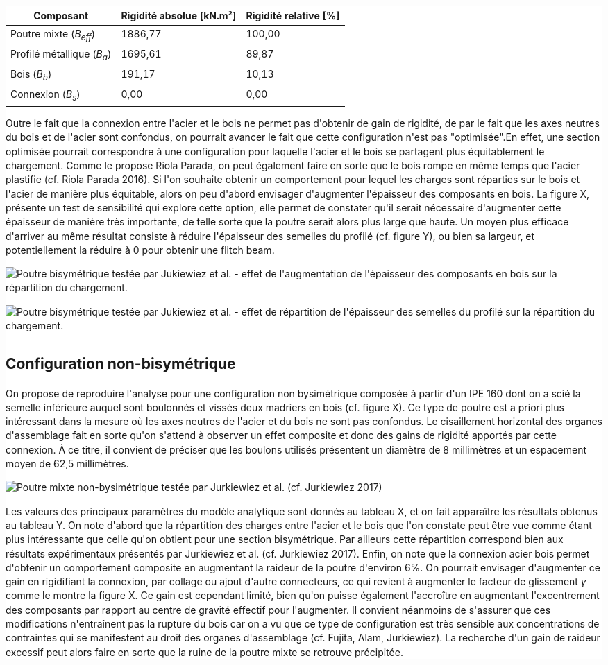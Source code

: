 
| Composant                  | Rigidité absolue [kN.m²] | Rigidité relative [%] |
| -------------------------- | ------------------------ | --------------------- |
| Poutre mixte ($B_{eff}$)   | 1886,77                  | 100,00                |
| Profilé métallique ($B_a$) | 1695,61                  | 89,87                 |
| Bois ($B_b$)               | 191,17                   | 10,13                 |
| Connexion ($B_s$)          | 0,00                     | 0,00                  |

Outre le fait que la connexion entre l'acier et le bois ne permet pas d'obtenir de gain de rigidité, de par le fait que les axes neutres du bois et de l'acier sont confondus, on pourrait avancer le fait que cette configuration n'est pas "optimisée".En effet, une section optimisée pourrait correspondre à une configuration pour laquelle l'acier et le bois se partagent plus équitablement le chargement. Comme le propose Riola Parada, on peut également faire en sorte que le bois rompe en même temps que l'acier plastifie (cf. Riola Parada 2016). Si l'on souhaite obtenir un comportement pour lequel les charges sont réparties sur le bois et l'acier de manière plus équitable, alors on peu d'abord envisager d'augmenter l'épaisseur des composants en bois. La figure X, présente un test de sensibilité qui explore cette option, elle permet de constater qu'il serait nécessaire d'augmenter cette épaisseur de manière très importante, de telle sorte que la poutre serait alors plus large que haute. Un moyen plus efficace d'arriver au même résultat consiste à réduire l'épaisseur des semelles du profilé (cf. figure Y), ou bien sa largeur, et potentiellement la réduire à 0 pour obtenir une flitch beam.

![Poutre bisymétrique testée par Jukiewiez et al. - effet de l'augmentation de l'épaisseur des composants en bois sur la répartition du chargement.](https://i.imgur.com/3ZAmuP8.jpg)

![Poutre bisymétrique testée par Jukiewiez et al. - effet de répartition de l'épaisseur des semelles du profilé sur la répartition du chargement.](https://i.imgur.com/kz9PGDw.jpg)

## Configuration non-bisymétrique
On propose de reproduire l'analyse pour une configuration non bysimétrique composée à partir d'un IPE 160 dont on a scié la semelle inférieure auquel sont boulonnés et vissés deux madriers en bois (cf. figure X). Ce type de poutre est a priori plus intéressant dans la mesure où les axes neutres de l'acier et du bois ne sont pas confondus. Le cisaillement horizontal des organes d'assemblage fait en sorte qu'on s'attend à observer un effet composite et donc des gains de rigidité apportés par cette connexion. À ce titre, il convient de préciser que les boulons utilisés présentent un diamètre de 8 millimètres et un espacement moyen de 62,5 millimètres.

![Poutre mixte non-bysimétrique testée par Jurkiewiez et al. (cf. Jurkiewiez 2017)](https://i.imgur.com/kQQTJNW.jpg)

Les valeurs des principaux paramètres du modèle analytique sont donnés au tableau X, et on fait apparaître les résultats obtenus au tableau Y. On note d'abord que la répartition des charges entre l'acier et le bois que l'on constate peut être vue comme étant plus intéressante que celle qu'on obtient pour une section bisymétrique. Par ailleurs cette répartition correspond bien aux résultats expérimentaux présentés par Jurkiewiez et al. (cf. Jurkiewiez 2017). Enfin, on note que la connexion acier bois permet d'obtenir un comportement composite en augmentant la raideur de la poutre d'environ 6%. On pourrait envisager d'augmenter ce gain en rigidifiant la connexion, par collage ou ajout d'autre connecteurs, ce qui revient à augmenter le facteur de glissement $\gamma$ comme le montre la figure X. Ce gain est cependant limité, bien qu'on puisse également l'accroître en augmentant l'excentrement des composants par rapport au centre de gravité effectif pour l'augmenter. Il convient néanmoins de s'assurer que ces modifications n'entraînent pas la rupture du bois car on a vu que ce type de configuration est très sensible aux concentrations de contraintes qui se manifestent au droit des organes d'assemblage (cf. Fujita, Alam, Jurkiewiez). La recherche d'un gain de raideur excessif peut alors faire en sorte que la ruine de la poutre mixte se retrouve précipitée.
